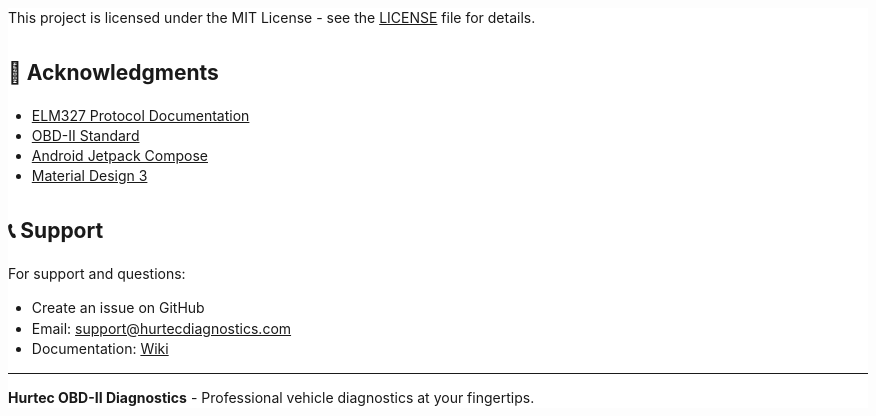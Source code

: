 This project is licensed under the MIT License - see the [LICENSE](LICENSE) file for details.

## 🙏 Acknowledgments

- [ELM327 Protocol Documentation](https://www.elmelectronics.com/)
- [OBD-II Standard](https://en.wikipedia.org/wiki/OBD-II_PIDs)
- [Android Jetpack Compose](https://developer.android.com/jetpack/compose)
- [Material Design 3](https://m3.material.io/)

## 📞 Support

For support and questions:
- Create an issue on GitHub
- Email: support@hurtecdiagnostics.com
- Documentation: [Wiki](https://github.com/your-username/hurtec-obd2/wiki)

---

**Hurtec OBD-II Diagnostics** - Professional vehicle diagnostics at your fingertips.

